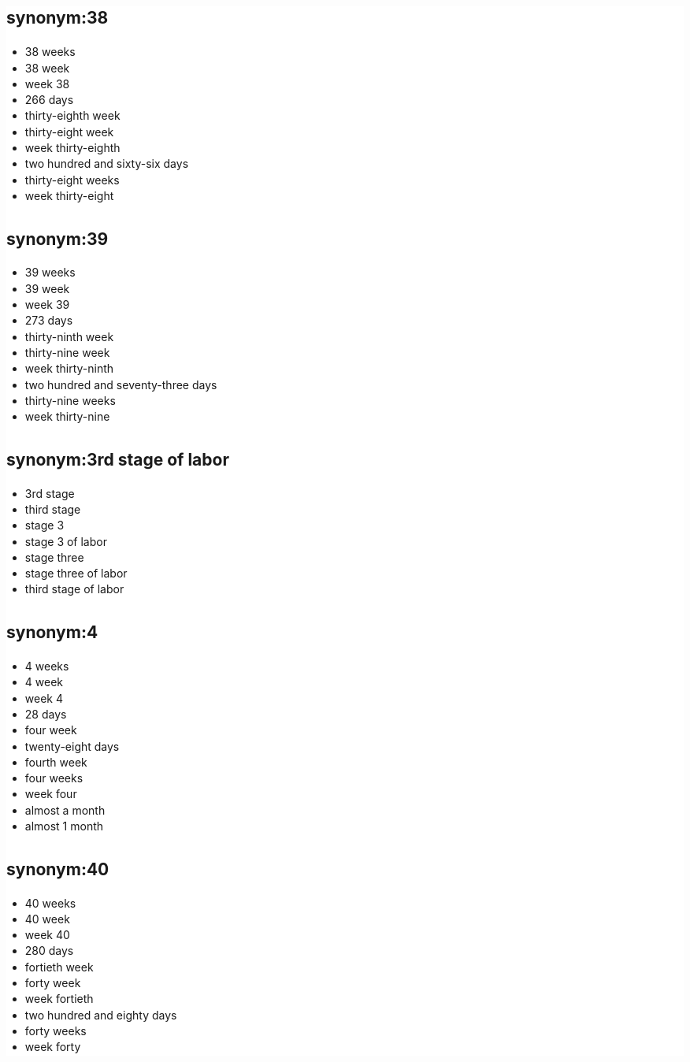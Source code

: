 ## synonym:38
- 38 weeks
- 38 week
- week 38
- 266 days
- thirty-eighth week
- thirty-eight week
- week thirty-eighth
- two hundred and sixty-six days
- thirty-eight weeks
- week thirty-eight

## synonym:39
- 39 weeks
- 39 week
- week 39
- 273 days
- thirty-ninth week
- thirty-nine week
- week thirty-ninth
- two hundred and seventy-three days
- thirty-nine weeks
- week thirty-nine

## synonym:3rd stage of labor
- 3rd stage
- third stage
- stage 3
- stage 3 of labor
- stage three
- stage three of labor
- third stage of labor

## synonym:4
- 4 weeks
- 4 week
- week 4
- 28 days
- four week
- twenty-eight days
- fourth week
- four weeks
- week four
- almost a month
- almost 1 month

## synonym:40
- 40 weeks
- 40 week
- week 40
- 280 days
- fortieth week
- forty week
- week fortieth
- two hundred and eighty days
- forty weeks
- week forty
